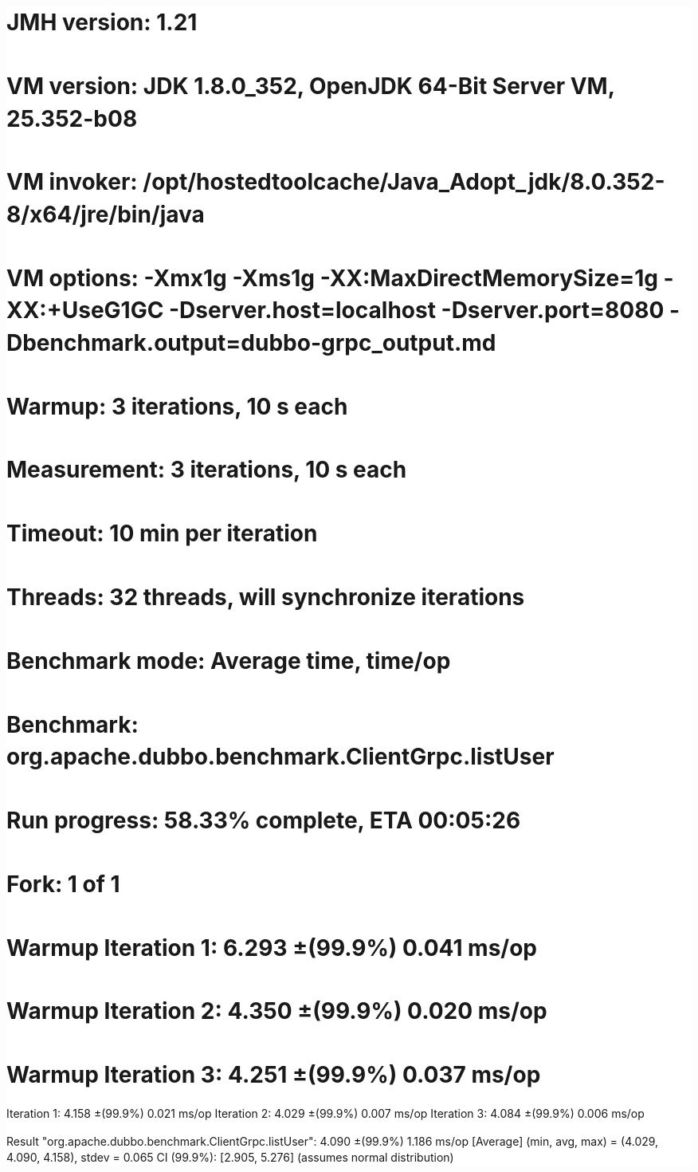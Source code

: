 
# JMH version: 1.21
# VM version: JDK 1.8.0_352, OpenJDK 64-Bit Server VM, 25.352-b08
# VM invoker: /opt/hostedtoolcache/Java_Adopt_jdk/8.0.352-8/x64/jre/bin/java
# VM options: -Xmx1g -Xms1g -XX:MaxDirectMemorySize=1g -XX:+UseG1GC -Dserver.host=localhost -Dserver.port=8080 -Dbenchmark.output=dubbo-grpc_output.md
# Warmup: 3 iterations, 10 s each
# Measurement: 3 iterations, 10 s each
# Timeout: 10 min per iteration
# Threads: 32 threads, will synchronize iterations
# Benchmark mode: Average time, time/op
# Benchmark: org.apache.dubbo.benchmark.ClientGrpc.listUser

# Run progress: 58.33% complete, ETA 00:05:26
# Fork: 1 of 1
# Warmup Iteration   1: 6.293 ±(99.9%) 0.041 ms/op
# Warmup Iteration   2: 4.350 ±(99.9%) 0.020 ms/op
# Warmup Iteration   3: 4.251 ±(99.9%) 0.037 ms/op
Iteration   1: 4.158 ±(99.9%) 0.021 ms/op
Iteration   2: 4.029 ±(99.9%) 0.007 ms/op
Iteration   3: 4.084 ±(99.9%) 0.006 ms/op


Result "org.apache.dubbo.benchmark.ClientGrpc.listUser":
  4.090 ±(99.9%) 1.186 ms/op [Average]
  (min, avg, max) = (4.029, 4.090, 4.158), stdev = 0.065
  CI (99.9%): [2.905, 5.276] (assumes normal distribution)
